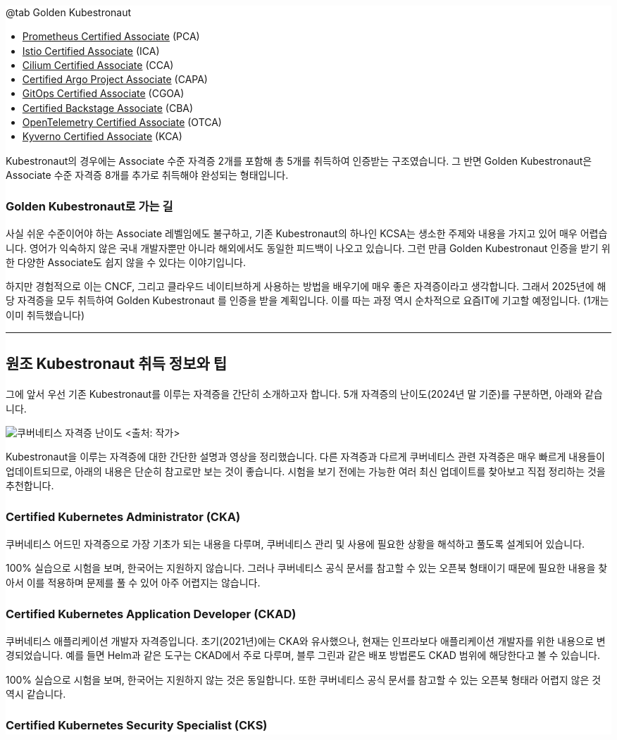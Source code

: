 @tab Golden Kubestronaut

- [Prometheus Certified Associate](https://cncf.io/training/certification/#pca) (PCA)
- [Istio Certified Associate](https://cncf.io/training/certification/#ica) (ICA)
- [Cilium Certified Associate](https://cncf.io/training/certification/#cca) (CCA)
- [Certified Argo Project Associate](https://cncf.io/training/certification/#capa) (CAPA)
- [GitOps Certified Associate](https://cncf.io/training/certification/#CGOA) (CGOA)
- [Certified Backstage Associate](https://cncf.io/training/certification/#cba) (CBA)
- [OpenTelemetry Certified Associate](https://cncf.io/training/certification/#otca) (OTCA)
- [Kyverno Certified Associate](https://cncf.io/training/certification/#kca) (KCA)

Kubestronaut의 경우에는 Associate 수준 자격증 2개를 포함해 총 5개를 취득하여 인증받는 구조였습니다. 그 반면 Golden Kubestronaut은 Associate 수준 자격증 8개를 추가로 취득해야 완성되는 형태입니다.

### Golden Kubestronaut로 가는 길

사실 쉬운 수준이어야 하는 Associate 레벨임에도 불구하고, 기존 Kubestronaut의 하나인 KCSA는 생소한 주제와 내용을 가지고 있어 매우 어렵습니다. 영어가 익숙하지 않은 국내 개발자뿐만 아니라 해외에서도 동일한 피드백이 나오고 있습니다. 그런 만큼 Golden Kubestronaut 인증을 받기 위한 다양한 Associate도 쉽지 않을 수 있다는 이야기입니다.

하지만 경험적으로 이는 CNCF, 그리고 클라우드 네이티브하게 사용하는 방법을 배우기에 매우 좋은 자격증이라고 생각합니다. 그래서 2025년에 해당 자격증을 모두 취득하여 Golden Kubestronaut 를 인증을 받을 계획입니다. 이를 따는 과정 역시 순차적으로 요즘IT에 기고할 예정입니다. (1개는 이미 취득했습니다)

---

## 원조 Kubestronaut 취득 정보와 팁

그에 앞서 우선 기존 Kubestronaut를 이루는 자격증을 간단히 소개하고자 합니다. 5개 자격증의 난이도(2024년 말 기준)를 구분하면, 아래와 같습니다.

![쿠버네티스 자격증 난이도<br/><출처: 작가>](https://wishket.com/media/news/2939/image3.png)

Kubestronaut을 이루는 자격증에 대한 간단한 설명과 영상을 정리했습니다. 다른 자격증과 다르게 쿠버네티스 관련 자격증은 매우 빠르게 내용들이 업데이트되므로, 아래의 내용은 단순히 참고로만 보는 것이 좋습니다. 시험을 보기 전에는 가능한 여러 최신 업데이트를 찾아보고 직접 정리하는 것을 추천합니다.

### Certified Kubernetes Administrator (CKA)

<VidStack src="youtube/kHgs38h9sz4" />

쿠버네티스 어드민 자격증으로 가장 기초가 되는 내용을 다루며, 쿠버네티스 관리 및 사용에 필요한 상황을 해석하고 풀도록 설계되어 있습니다.

100% 실습으로 시험을 보며, 한국어는 지원하지 않습니다. 그러나 쿠버네티스 공식 문서를 참고할 수 있는 오픈북 형태이기 때문에 필요한 내용을 찾아서 이를 적용하며 문제를 풀 수 있어 아주 어렵지는 않습니다.

### Certified Kubernetes Application Developer (CKAD)

<VidStack src="youtube/nHgfwONQ_3E" />

쿠버네티스 애플리케이션 개발자 자격증입니다. 초기(2021년)에는 CKA와 유사했으나, 현재는 인프라보다 애플리케이션 개발자를 위한 내용으로 변경되었습니다. 예를 들면 Helm과 같은 도구는 CKAD에서 주로 다루며, 블루 그린과 같은 배포 방법론도 CKAD 범위에 해당한다고 볼 수 있습니다.

100% 실습으로 시험을 보며, 한국어는 지원하지 않는 것은 동일합니다. 또한 쿠버네티스 공식 문서를 참고할 수 있는 오픈북 형태라 어렵지 않은 것 역시 같습니다.

### Certified Kubernetes Security Specialist (CKS)

<VidStack src="youtube/qljVNtYOArI" />
